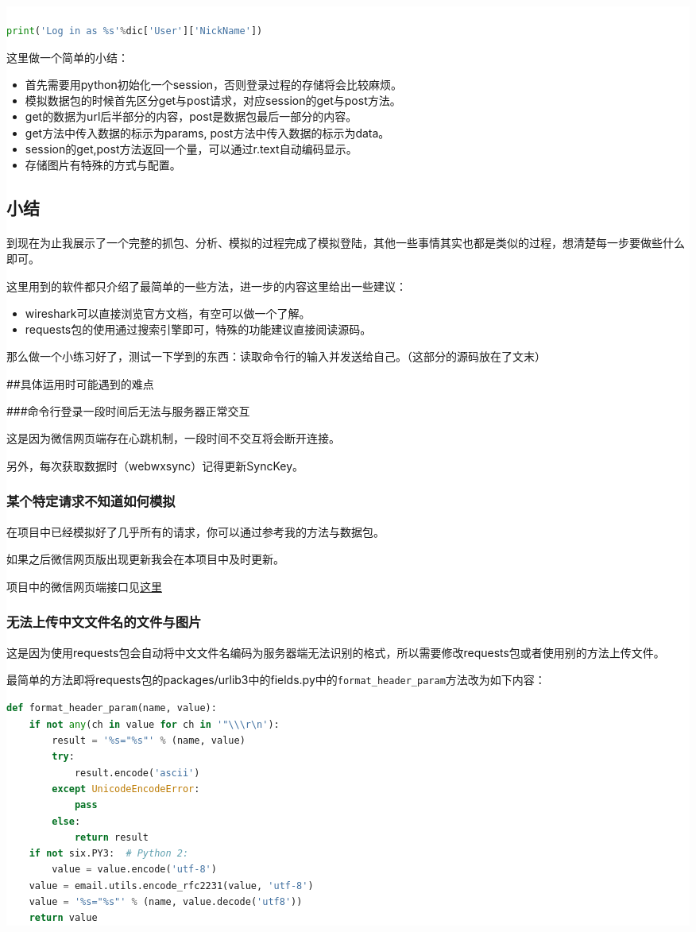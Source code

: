 ```python

print('Log in as %s'%dic['User']['NickName'])
```

这里做一个简单的小结：
* 首先需要用python初始化一个session，否则登录过程的存储将会比较麻烦。
* 模拟数据包的时候首先区分get与post请求，对应session的get与post方法。
* get的数据为url后半部分的内容，post是数据包最后一部分的内容。
* get方法中传入数据的标示为params, post方法中传入数据的标示为data。
* session的get,post方法返回一个量，可以通过r.text自动编码显示。
* 存储图片有特殊的方式与配置。

## 小结

到现在为止我展示了一个完整的抓包、分析、模拟的过程完成了模拟登陆，其他一些事情其实也都是类似的过程，想清楚每一步要做些什么即可。

这里用到的软件都只介绍了最简单的一些方法，进一步的内容这里给出一些建议：
* wireshark可以直接浏览官方文档，有空可以做一个了解。
* requests包的使用通过搜索引擎即可，特殊的功能建议直接阅读源码。

那么做一个小练习好了，测试一下学到的东西：读取命令行的输入并发送给自己。（这部分的源码放在了文末）

##具体运用时可能遇到的难点

###命令行登录一段时间后无法与服务器正常交互

这是因为微信网页端存在心跳机制，一段时间不交互将会断开连接。

另外，每次获取数据时（webwxsync）记得更新SyncKey。

### 某个特定请求不知道如何模拟

在项目中已经模拟好了几乎所有的请求，你可以通过参考我的方法与数据包。

如果之后微信网页版出现更新我会在本项目中及时更新。

项目中的微信网页端接口见[这里](https://github.com/littlecodersh/ItChat/blob/master/itchat/client.py)

### 无法上传中文文件名的文件与图片

这是因为使用requests包会自动将中文文件名编码为服务器端无法识别的格式，所以需要修改requests包或者使用别的方法上传文件。

最简单的方法即将requests包的packages/urlib3中的fields.py中的`format_header_param`方法改为如下内容：

```python
def format_header_param(name, value):
    if not any(ch in value for ch in '"\\\r\n'):
        result = '%s="%s"' % (name, value)
        try:
            result.encode('ascii')
        except UnicodeEncodeError:
            pass
        else:
            return result
    if not six.PY3:  # Python 2:
        value = value.encode('utf-8')
    value = email.utils.encode_rfc2231(value, 'utf-8')
    value = '%s="%s"' % (name, value.decode('utf8'))
    return value
```
